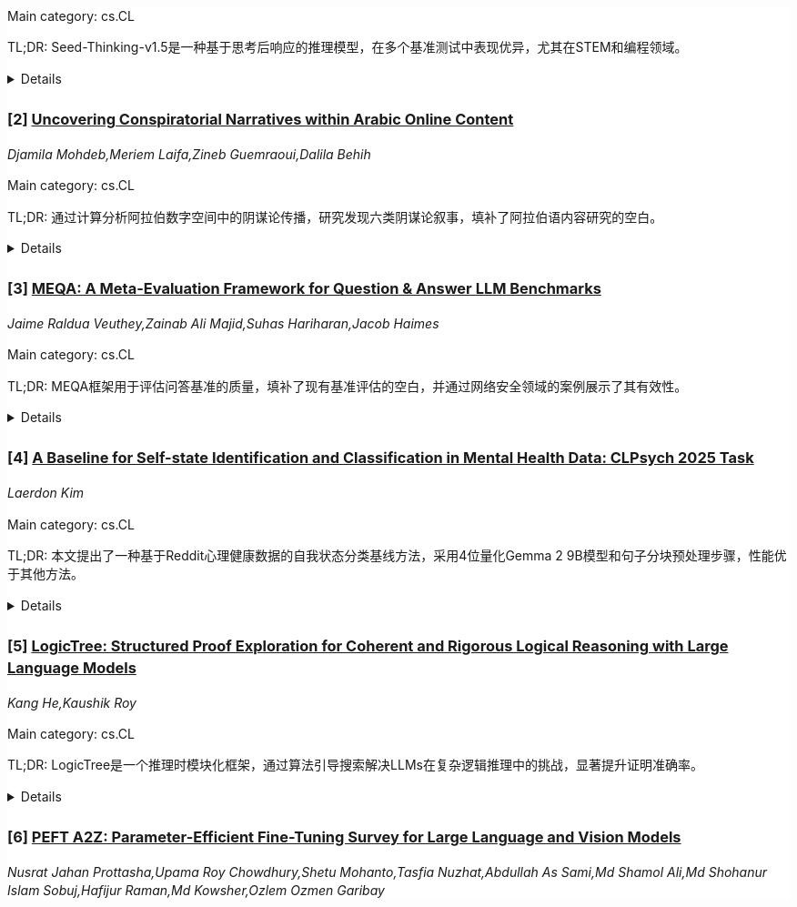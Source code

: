 Main category: cs.CL

TL;DR: Seed-Thinking-v1.5是一种基于思考后响应的推理模型，在多个基准测试中表现优异，尤其在STEM和编程领域。


<details><summary>Details</summary></details>


### [2] [Uncovering Conspiratorial Narratives within Arabic Online Content](https://arxiv.org/abs/2504.14037)
*Djamila Mohdeb,Meriem Laifa,Zineb Guemraoui,Dalila Behih*

Main category: cs.CL

TL;DR: 通过计算分析阿拉伯数字空间中的阴谋论传播，研究发现六类阴谋论叙事，填补了阿拉伯语内容研究的空白。


<details><summary>Details</summary></details>


### [3] [MEQA: A Meta-Evaluation Framework for Question & Answer LLM Benchmarks](https://arxiv.org/abs/2504.14039)
*Jaime Raldua Veuthey,Zainab Ali Majid,Suhas Hariharan,Jacob Haimes*

Main category: cs.CL

TL;DR: MEQA框架用于评估问答基准的质量，填补了现有基准评估的空白，并通过网络安全领域的案例展示了其有效性。


<details><summary>Details</summary></details>


### [4] [A Baseline for Self-state Identification and Classification in Mental Health Data: CLPsych 2025 Task](https://arxiv.org/abs/2504.14066)
*Laerdon Kim*

Main category: cs.CL

TL;DR: 本文提出了一种基于Reddit心理健康数据的自我状态分类基线方法，采用4位量化Gemma 2 9B模型和句子分块预处理步骤，性能优于其他方法。


<details><summary>Details</summary></details>


### [5] [LogicTree: Structured Proof Exploration for Coherent and Rigorous Logical Reasoning with Large Language Models](https://arxiv.org/abs/2504.14089)
*Kang He,Kaushik Roy*

Main category: cs.CL

TL;DR: LogicTree是一个推理时模块化框架，通过算法引导搜索解决LLMs在复杂逻辑推理中的挑战，显著提升证明准确率。


<details><summary>Details</summary></details>


### [6] [PEFT A2Z: Parameter-Efficient Fine-Tuning Survey for Large Language and Vision Models](https://arxiv.org/abs/2504.14117)
*Nusrat Jahan Prottasha,Upama Roy Chowdhury,Shetu Mohanto,Tasfia Nuzhat,Abdullah As Sami,Md Shamol Ali,Md Shohanur Islam Sobuj,Hafijur Raman,Md Kowsher,Ozlem Ozmen Garibay*
